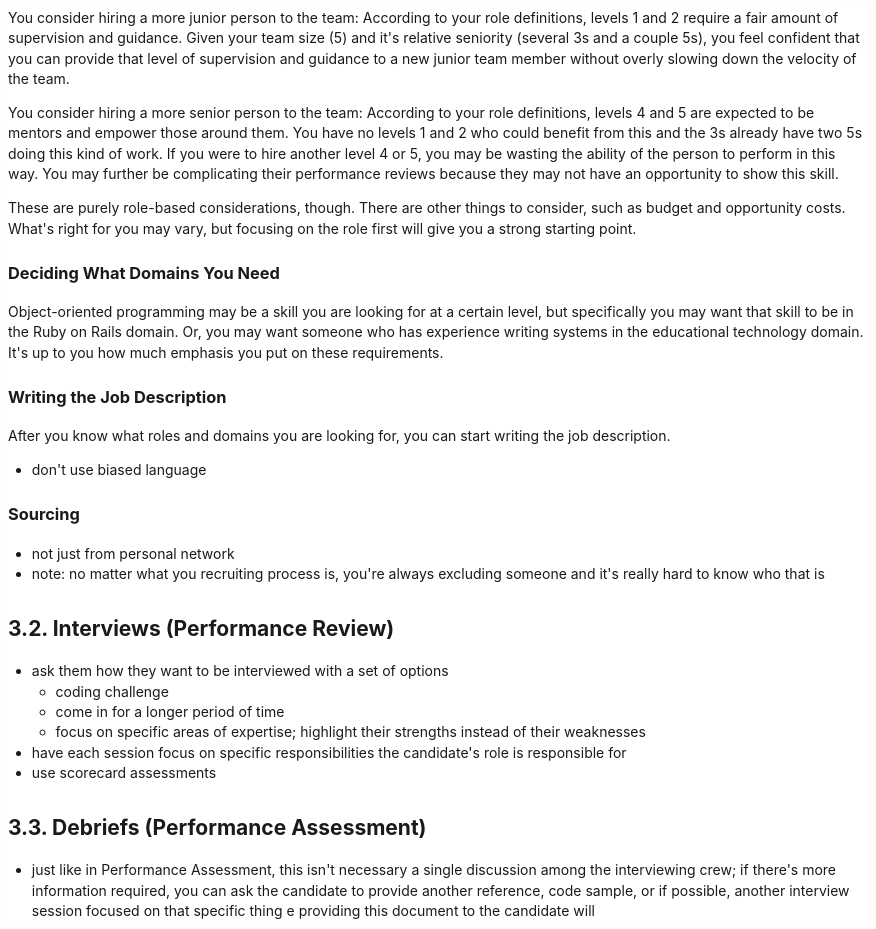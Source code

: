 You consider hiring a more junior person to the team: According to your role definitions, levels 1 and 2 require a fair amount of supervision and guidance. Given your team size (5) and it's relative seniority (several 3s and a couple 5s), you feel confident that you can provide that level of supervision and guidance to a new junior team member without overly slowing down the velocity of the team.

You consider hiring a more senior person to the team: According to your role definitions, levels 4 and 5 are expected to be mentors and empower those around them. You have no levels 1 and 2 who could benefit from this and the 3s already have two 5s doing this kind of work. If you were to hire another level 4 or 5, you may be wasting the ability of the person to perform in this way. You may further be complicating their performance reviews because they may not have an opportunity to show this skill.

These are purely role-based considerations, though. There are other things to consider, such as budget and opportunity costs. What's right for you may vary, but focusing on the role first will give you a strong starting point.

### Deciding What Domains You Need

Object-oriented programming may be a skill you are looking for at a certain level, but specifically you may want that skill to be in the Ruby on Rails domain. Or, you may want someone who has experience writing systems in the educational technology domain. It's up to you how much emphasis you put on these requirements.



### Writing the Job Description

After you know what roles and domains you are looking for, you can start writing the job description.

- don't use biased language


### Sourcing

- not just from personal network
- note: no matter what you recruiting process is, you're always excluding someone and it's really hard to know who that is



## 3.2. Interviews (Performance Review)

- ask them how they want to be interviewed with a set of options
  - coding challenge
  - come in for a longer period of time
  - focus on specific areas of expertise; highlight their strengths instead of their weaknesses
- have each session focus on specific responsibilities the candidate's role is responsible for
- use scorecard assessments


## 3.3. Debriefs (Performance Assessment)

- just like in Performance Assessment, this isn't necessary a single discussion among the interviewing crew; if there's more information required, you can ask the candidate to provide another reference, code sample, or if possible, another interview session focused on that specific thing
e providing this document to the candidate will 
